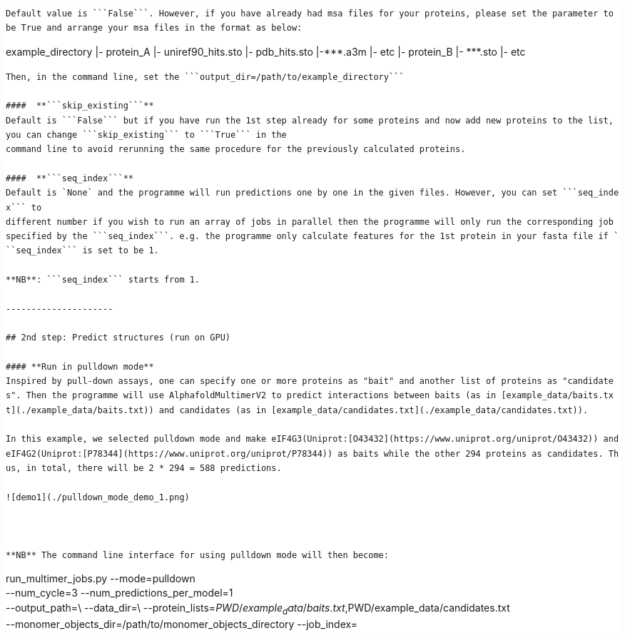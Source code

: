  ```
 Default value is ```False```. However, if you have already had msa files for your proteins, please set the parameter to be True and arrange your msa files in the format as below:
 ```
 example_directory
      |- protein_A 
            |- uniref90_hits.sto
            |- pdb_hits.sto
            |-***.a3m
            |- etc
      |- protein_B
            |- ***.sto
            |- etc
 ```
Then, in the command line, set the ```output_dir=/path/to/example_directory```

####  **```skip_existing```**
Default is ```False``` but if you have run the 1st step already for some proteins and now add new proteins to the list, you can change ```skip_existing``` to ```True``` in the
command line to avoid rerunning the same procedure for the previously calculated proteins.

####  **```seq_index```**
Default is `None` and the programme will run predictions one by one in the given files. However, you can set ```seq_index``` to 
different number if you wish to run an array of jobs in parallel then the programme will only run the corresponding job specified by the ```seq_index```. e.g. the programme only calculate features for the 1st protein in your fasta file if ```seq_index``` is set to be 1.

**NB**: ```seq_index``` starts from 1. 

---------------------

## 2nd step: Predict structures (run on GPU)

#### **Run in pulldown mode**
Inspired by pull-down assays, one can specify one or more proteins as "bait" and another list of proteins as "candidates". Then the programme will use AlphafoldMultimerV2 to predict interactions between baits (as in [example_data/baits.txt](./example_data/baits.txt)) and candidates (as in [example_data/candidates.txt](./example_data/candidates.txt)). 

In this example, we selected pulldown mode and make eIF4G3(Uniprot:[O43432](https://www.uniprot.org/uniprot/O43432)) and eIF4G2(Uniprot:[P78344](https://www.uniprot.org/uniprot/P78344)) as baits while the other 294 proteins as candidates. Thus, in total, there will be 2 * 294 = 588 predictions. 

![demo1](./pulldown_mode_demo_1.png)



**NB** The command line interface for using pulldown mode will then become:
```
run_multimer_jobs.py --mode=pulldown\
--num_cycle=3 --num_predictions_per_model=1\
--output_path=<output directory>\ 
--data_dir=<path to alphafold databases>\ 
--protein_lists=$PWD/example_data/baits.txt,$PWD/example_data/candidates.txt\
--monomer_objects_dir=/path/to/monomer_objects_directory
--job_index=<any number you want>
```

```
